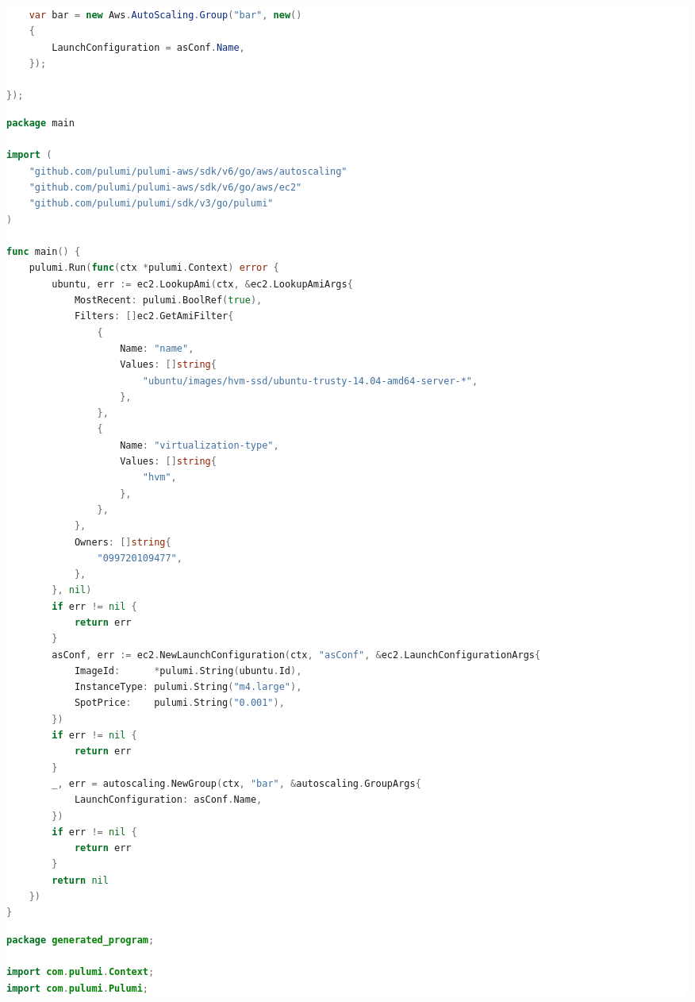```csharp
    var bar = new Aws.AutoScaling.Group("bar", new()
    {
        LaunchConfiguration = asConf.Name,
    });

});
```
```go
package main

import (
	"github.com/pulumi/pulumi-aws/sdk/v6/go/aws/autoscaling"
	"github.com/pulumi/pulumi-aws/sdk/v6/go/aws/ec2"
	"github.com/pulumi/pulumi/sdk/v3/go/pulumi"
)

func main() {
	pulumi.Run(func(ctx *pulumi.Context) error {
		ubuntu, err := ec2.LookupAmi(ctx, &ec2.LookupAmiArgs{
			MostRecent: pulumi.BoolRef(true),
			Filters: []ec2.GetAmiFilter{
				{
					Name: "name",
					Values: []string{
						"ubuntu/images/hvm-ssd/ubuntu-trusty-14.04-amd64-server-*",
					},
				},
				{
					Name: "virtualization-type",
					Values: []string{
						"hvm",
					},
				},
			},
			Owners: []string{
				"099720109477",
			},
		}, nil)
		if err != nil {
			return err
		}
		asConf, err := ec2.NewLaunchConfiguration(ctx, "asConf", &ec2.LaunchConfigurationArgs{
			ImageId:      *pulumi.String(ubuntu.Id),
			InstanceType: pulumi.String("m4.large"),
			SpotPrice:    pulumi.String("0.001"),
		})
		if err != nil {
			return err
		}
		_, err = autoscaling.NewGroup(ctx, "bar", &autoscaling.GroupArgs{
			LaunchConfiguration: asConf.Name,
		})
		if err != nil {
			return err
		}
		return nil
	})
}
```
```java
package generated_program;

import com.pulumi.Context;
import com.pulumi.Pulumi;
```